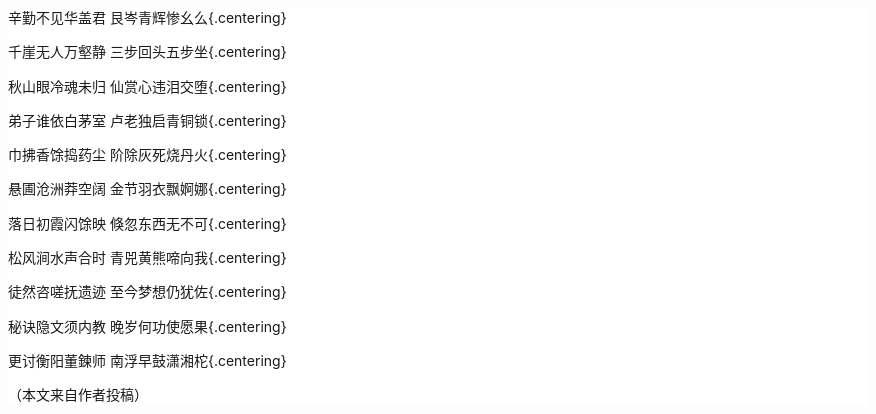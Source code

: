 辛勤不见华盖君 艮岑青辉惨幺么{.centering}

千崖无人万壑静 三步回头五步坐{.centering}

秋山眼冷魂未归 仙赏心违泪交堕{.centering}

弟子谁依白茅室 卢老独启青铜锁{.centering}

巾拂香馀捣药尘 阶除灰死烧丹火{.centering}

悬圃沧洲莽空阔 金节羽衣飘婀娜{.centering}

落日初霞闪馀映 倏忽东西无不可{.centering}

松风涧水声合时 青兕黄熊啼向我{.centering}

徒然咨嗟抚遗迹 至今梦想仍犹佐{.centering}

秘诀隐文须内教 晚岁何功使愿果{.centering}

更讨衡阳董鍊师 南浮早鼓潇湘柁{.centering}


（本文来自作者投稿）

<ArticleAd />